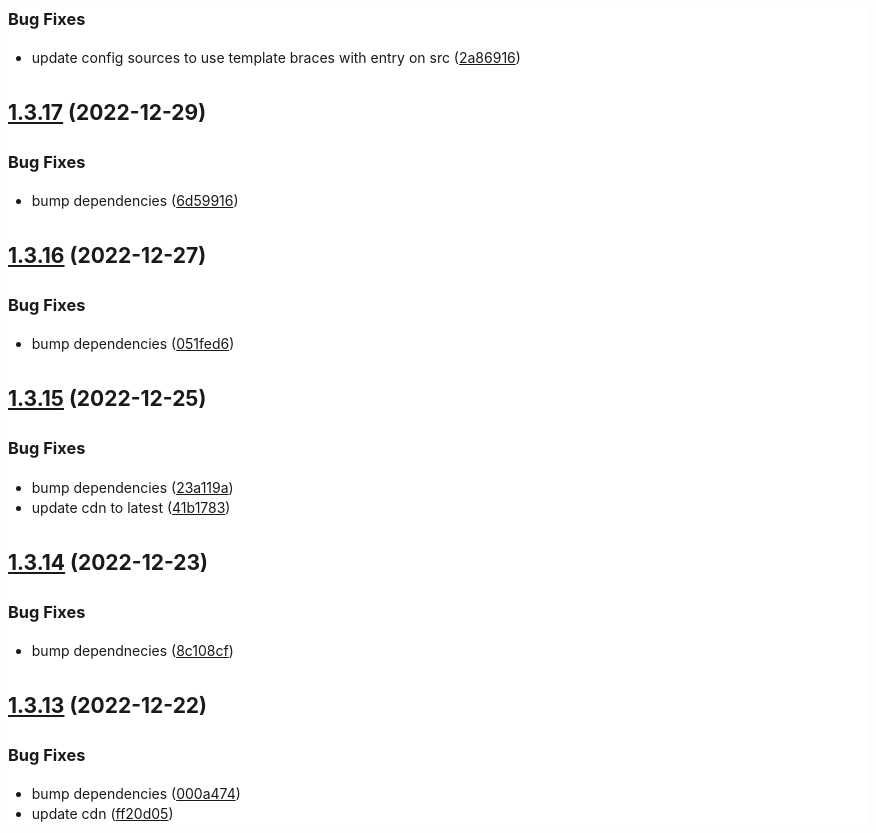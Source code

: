 
### Bug Fixes

* update config sources to use template  braces with entry on src ([2a86916](https://github.com/CoCreate-app/CoCreate-server-side-render/commit/2a869169e5c37123addfd308a28d9612410e2bc3))

## [1.3.17](https://github.com/CoCreate-app/CoCreate-server-side-render/compare/v1.3.16...v1.3.17) (2022-12-29)


### Bug Fixes

* bump dependencies ([6d59916](https://github.com/CoCreate-app/CoCreate-server-side-render/commit/6d5991674ea404154e0974db820ac3cb2b23d4c0))

## [1.3.16](https://github.com/CoCreate-app/CoCreate-server-side-render/compare/v1.3.15...v1.3.16) (2022-12-27)


### Bug Fixes

* bump dependencies ([051fed6](https://github.com/CoCreate-app/CoCreate-server-side-render/commit/051fed6cfb2147499cd46a21ee6274a7df531ec6))

## [1.3.15](https://github.com/CoCreate-app/CoCreate-server-side-render/compare/v1.3.14...v1.3.15) (2022-12-25)


### Bug Fixes

* bump dependencies ([23a119a](https://github.com/CoCreate-app/CoCreate-server-side-render/commit/23a119a03e58eee244ed7e5a820280f05a159631))
* update cdn to latest ([41b1783](https://github.com/CoCreate-app/CoCreate-server-side-render/commit/41b1783e327beffc002e18b8414fb5c07351d954))

## [1.3.14](https://github.com/CoCreate-app/CoCreate-server-side-render/compare/v1.3.13...v1.3.14) (2022-12-23)


### Bug Fixes

* bump dependnecies ([8c108cf](https://github.com/CoCreate-app/CoCreate-server-side-render/commit/8c108cfb3ef6344fda044ec67357043cf8fa97b0))

## [1.3.13](https://github.com/CoCreate-app/CoCreate-server-side-render/compare/v1.3.12...v1.3.13) (2022-12-22)


### Bug Fixes

* bump dependencies ([000a474](https://github.com/CoCreate-app/CoCreate-server-side-render/commit/000a474895bfc119fb8e33719d2c56efcab6ec43))
* update cdn ([ff20d05](https://github.com/CoCreate-app/CoCreate-server-side-render/commit/ff20d05f16844b94928c12acb12901445c6bd89a))
